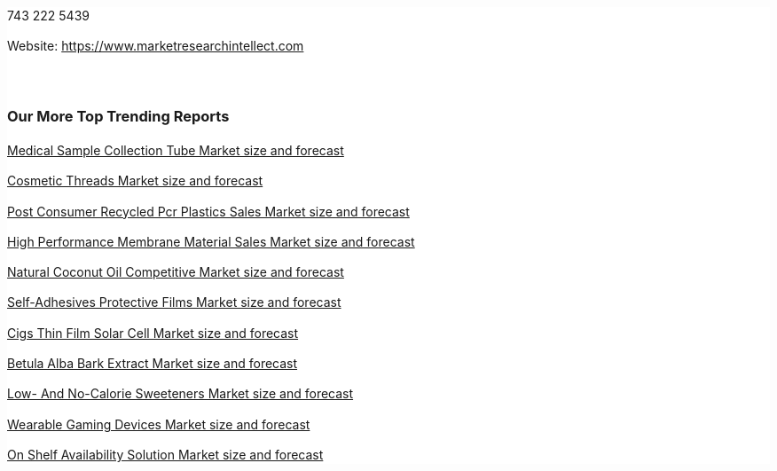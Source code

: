 743 222 5439</p></div><div class="article-main__content" data-test-id="publishing-text-block"><p><span class="">Website:&nbsp;https://www.marketresearchintellect.com</span></p></div></div><div class="article-main__content" data-test-id="publishing-text-block">&nbsp;</div><h3>Our More Top Trending Reports</h3><p><a href="https://www.marketresearchintellect.com/it/product/medical-sample-collection-tube-market-size-and-forecast/">Medical Sample Collection Tube  Market size and forecast</a></p><p><a href="https://www.marketresearchintellect.com/nl/product/cosmetic-threads-market/">Cosmetic Threads  Market size and forecast</a></p><p><a href="https://www.marketresearchintellect.com/ko/product/post-consumer-recycled-pcr-plastics-sales-market-size-and-forecast/">Post Consumer Recycled Pcr Plastics Sales  Market size and forecast</a></p><p><a href="https://www.marketresearchintellect.com/zh/product/global-high-performance-membrane-material-sales-market/">High Performance Membrane Material Sales  Market size and forecast</a></p><p><a href="https://www.marketresearchintellect.com/de/product/global-natural-coconut-oil-competitive-market/">Natural Coconut Oil Competitive  Market size and forecast</a></p><p><a href="https://www.marketresearchintellect.com/product/global-self-adhesives-protective-films-market/">Self-Adhesives Protective Films  Market size and forecast</a></p><p><a href="https://www.marketresearchintellect.com/ja/product/global-cigs-thin-film-solar-cell-market-size-and-forecast/">Cigs Thin Film Solar Cell  Market size and forecast</a></p><p><a href="https://www.marketresearchintellect.com/ar/product/betula-alba-bark-extract-market/">Betula Alba Bark Extract  Market size and forecast</a></p><p><a href="https://www.marketresearchintellect.com/pt/product/low-and-no-calorie-sweeteners-market/">Low- And No-Calorie Sweeteners  Market size and forecast</a></p><p><a href="https://www.marketresearchintellect.com/it/product/wearable-gaming-devices-market/">Wearable Gaming Devices  Market size and forecast</a></p><p><a href="https://www.marketresearchintellect.com/nl/product/global-on-shelf-availability-solution-market-size-and-forecast/">On Shelf Availability Solution  Market size and forecast</a></p>